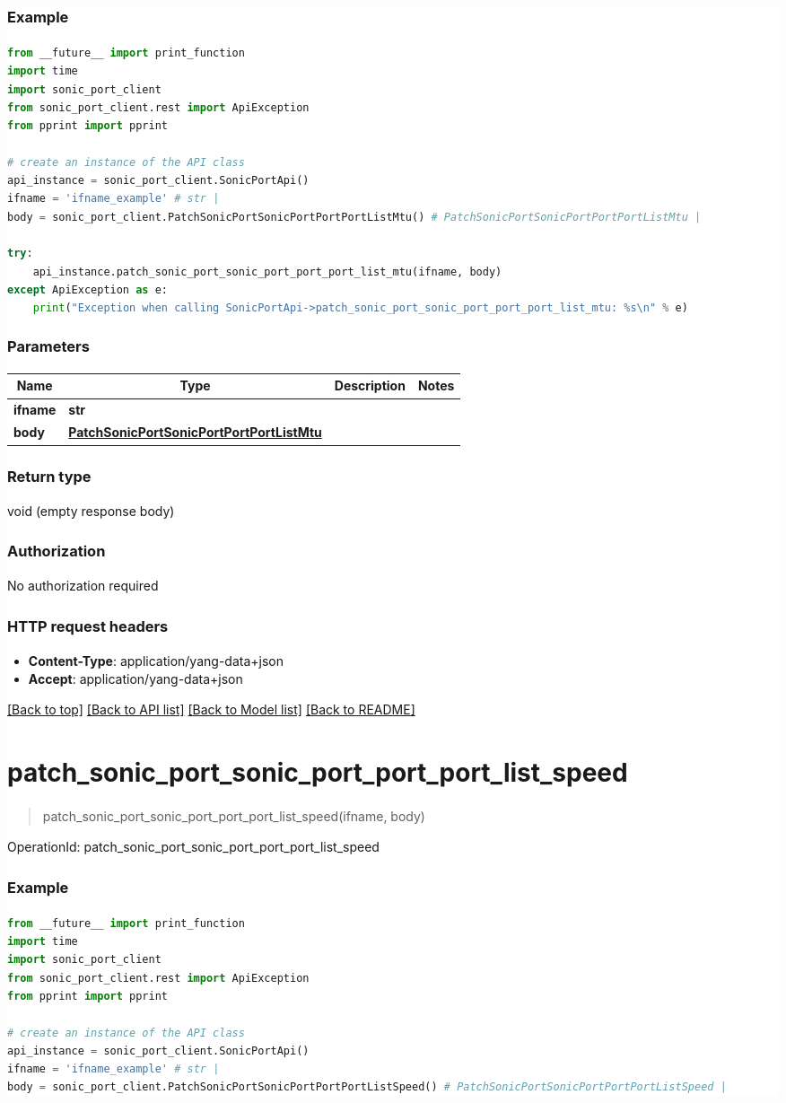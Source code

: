 ### Example
```python
from __future__ import print_function
import time
import sonic_port_client
from sonic_port_client.rest import ApiException
from pprint import pprint

# create an instance of the API class
api_instance = sonic_port_client.SonicPortApi()
ifname = 'ifname_example' # str | 
body = sonic_port_client.PatchSonicPortSonicPortPortPortListMtu() # PatchSonicPortSonicPortPortPortListMtu | 

try:
    api_instance.patch_sonic_port_sonic_port_port_port_list_mtu(ifname, body)
except ApiException as e:
    print("Exception when calling SonicPortApi->patch_sonic_port_sonic_port_port_port_list_mtu: %s\n" % e)
```

### Parameters

Name | Type | Description  | Notes
------------- | ------------- | ------------- | -------------
 **ifname** | **str**|  | 
 **body** | [**PatchSonicPortSonicPortPortPortListMtu**](PatchSonicPortSonicPortPortPortListMtu.md)|  | 

### Return type

void (empty response body)

### Authorization

No authorization required

### HTTP request headers

 - **Content-Type**: application/yang-data+json
 - **Accept**: application/yang-data+json

[[Back to top]](#) [[Back to API list]](../README.md#documentation-for-api-endpoints) [[Back to Model list]](../README.md#documentation-for-models) [[Back to README]](../README.md)

# **patch_sonic_port_sonic_port_port_port_list_speed**
> patch_sonic_port_sonic_port_port_port_list_speed(ifname, body)



OperationId: patch_sonic_port_sonic_port_port_port_list_speed 

### Example
```python
from __future__ import print_function
import time
import sonic_port_client
from sonic_port_client.rest import ApiException
from pprint import pprint

# create an instance of the API class
api_instance = sonic_port_client.SonicPortApi()
ifname = 'ifname_example' # str | 
body = sonic_port_client.PatchSonicPortSonicPortPortPortListSpeed() # PatchSonicPortSonicPortPortPortListSpeed | 
```